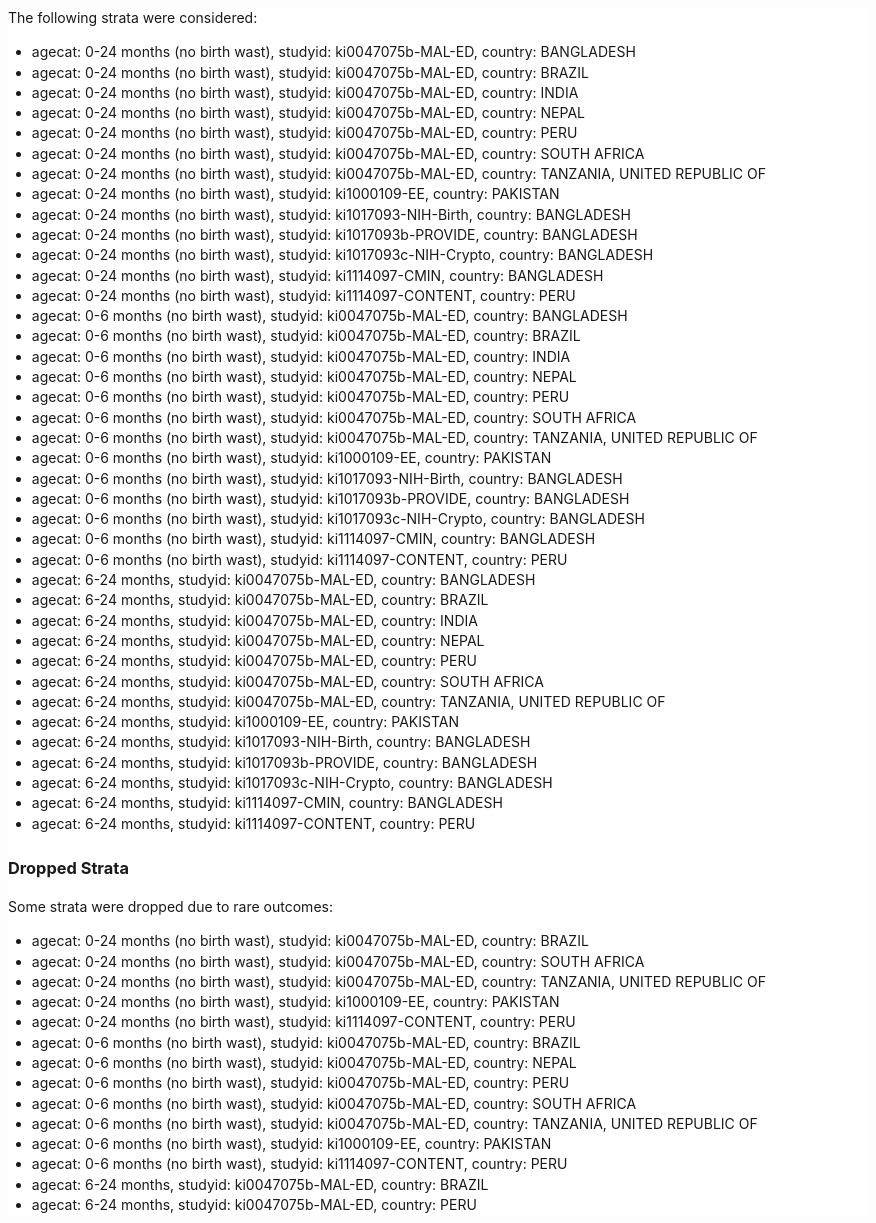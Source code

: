 
The following strata were considered:

* agecat: 0-24 months (no birth wast), studyid: ki0047075b-MAL-ED, country: BANGLADESH
* agecat: 0-24 months (no birth wast), studyid: ki0047075b-MAL-ED, country: BRAZIL
* agecat: 0-24 months (no birth wast), studyid: ki0047075b-MAL-ED, country: INDIA
* agecat: 0-24 months (no birth wast), studyid: ki0047075b-MAL-ED, country: NEPAL
* agecat: 0-24 months (no birth wast), studyid: ki0047075b-MAL-ED, country: PERU
* agecat: 0-24 months (no birth wast), studyid: ki0047075b-MAL-ED, country: SOUTH AFRICA
* agecat: 0-24 months (no birth wast), studyid: ki0047075b-MAL-ED, country: TANZANIA, UNITED REPUBLIC OF
* agecat: 0-24 months (no birth wast), studyid: ki1000109-EE, country: PAKISTAN
* agecat: 0-24 months (no birth wast), studyid: ki1017093-NIH-Birth, country: BANGLADESH
* agecat: 0-24 months (no birth wast), studyid: ki1017093b-PROVIDE, country: BANGLADESH
* agecat: 0-24 months (no birth wast), studyid: ki1017093c-NIH-Crypto, country: BANGLADESH
* agecat: 0-24 months (no birth wast), studyid: ki1114097-CMIN, country: BANGLADESH
* agecat: 0-24 months (no birth wast), studyid: ki1114097-CONTENT, country: PERU
* agecat: 0-6 months (no birth wast), studyid: ki0047075b-MAL-ED, country: BANGLADESH
* agecat: 0-6 months (no birth wast), studyid: ki0047075b-MAL-ED, country: BRAZIL
* agecat: 0-6 months (no birth wast), studyid: ki0047075b-MAL-ED, country: INDIA
* agecat: 0-6 months (no birth wast), studyid: ki0047075b-MAL-ED, country: NEPAL
* agecat: 0-6 months (no birth wast), studyid: ki0047075b-MAL-ED, country: PERU
* agecat: 0-6 months (no birth wast), studyid: ki0047075b-MAL-ED, country: SOUTH AFRICA
* agecat: 0-6 months (no birth wast), studyid: ki0047075b-MAL-ED, country: TANZANIA, UNITED REPUBLIC OF
* agecat: 0-6 months (no birth wast), studyid: ki1000109-EE, country: PAKISTAN
* agecat: 0-6 months (no birth wast), studyid: ki1017093-NIH-Birth, country: BANGLADESH
* agecat: 0-6 months (no birth wast), studyid: ki1017093b-PROVIDE, country: BANGLADESH
* agecat: 0-6 months (no birth wast), studyid: ki1017093c-NIH-Crypto, country: BANGLADESH
* agecat: 0-6 months (no birth wast), studyid: ki1114097-CMIN, country: BANGLADESH
* agecat: 0-6 months (no birth wast), studyid: ki1114097-CONTENT, country: PERU
* agecat: 6-24 months, studyid: ki0047075b-MAL-ED, country: BANGLADESH
* agecat: 6-24 months, studyid: ki0047075b-MAL-ED, country: BRAZIL
* agecat: 6-24 months, studyid: ki0047075b-MAL-ED, country: INDIA
* agecat: 6-24 months, studyid: ki0047075b-MAL-ED, country: NEPAL
* agecat: 6-24 months, studyid: ki0047075b-MAL-ED, country: PERU
* agecat: 6-24 months, studyid: ki0047075b-MAL-ED, country: SOUTH AFRICA
* agecat: 6-24 months, studyid: ki0047075b-MAL-ED, country: TANZANIA, UNITED REPUBLIC OF
* agecat: 6-24 months, studyid: ki1000109-EE, country: PAKISTAN
* agecat: 6-24 months, studyid: ki1017093-NIH-Birth, country: BANGLADESH
* agecat: 6-24 months, studyid: ki1017093b-PROVIDE, country: BANGLADESH
* agecat: 6-24 months, studyid: ki1017093c-NIH-Crypto, country: BANGLADESH
* agecat: 6-24 months, studyid: ki1114097-CMIN, country: BANGLADESH
* agecat: 6-24 months, studyid: ki1114097-CONTENT, country: PERU

### Dropped Strata

Some strata were dropped due to rare outcomes:

* agecat: 0-24 months (no birth wast), studyid: ki0047075b-MAL-ED, country: BRAZIL
* agecat: 0-24 months (no birth wast), studyid: ki0047075b-MAL-ED, country: SOUTH AFRICA
* agecat: 0-24 months (no birth wast), studyid: ki0047075b-MAL-ED, country: TANZANIA, UNITED REPUBLIC OF
* agecat: 0-24 months (no birth wast), studyid: ki1000109-EE, country: PAKISTAN
* agecat: 0-24 months (no birth wast), studyid: ki1114097-CONTENT, country: PERU
* agecat: 0-6 months (no birth wast), studyid: ki0047075b-MAL-ED, country: BRAZIL
* agecat: 0-6 months (no birth wast), studyid: ki0047075b-MAL-ED, country: NEPAL
* agecat: 0-6 months (no birth wast), studyid: ki0047075b-MAL-ED, country: PERU
* agecat: 0-6 months (no birth wast), studyid: ki0047075b-MAL-ED, country: SOUTH AFRICA
* agecat: 0-6 months (no birth wast), studyid: ki0047075b-MAL-ED, country: TANZANIA, UNITED REPUBLIC OF
* agecat: 0-6 months (no birth wast), studyid: ki1000109-EE, country: PAKISTAN
* agecat: 0-6 months (no birth wast), studyid: ki1114097-CONTENT, country: PERU
* agecat: 6-24 months, studyid: ki0047075b-MAL-ED, country: BRAZIL
* agecat: 6-24 months, studyid: ki0047075b-MAL-ED, country: PERU